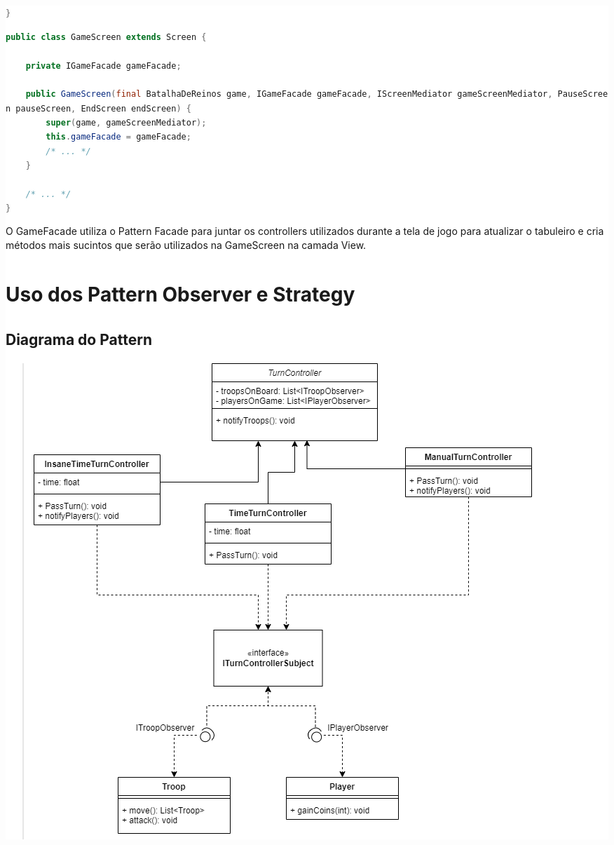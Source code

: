 ~~~java
}
~~~

~~~java
public class GameScreen extends Screen {

    private IGameFacade gameFacade;

    public GameScreen(final BatalhaDeReinos game, IGameFacade gameFacade, IScreenMediator gameScreenMediator, PauseScreen pauseScreen, EndScreen endScreen) {
        super(game, gameScreenMediator);
        this.gameFacade = gameFacade;
        /* ... */
    }

    /* ... */
}
~~~

O GameFacade utiliza o Pattern Facade para juntar os controllers utilizados durante a tela de jogo para atualizar o tabuleiro e cria métodos mais sucintos que serão utilizados na GameScreen na camada View.

# Uso dos Pattern Observer e Strategy

## Diagrama do Pattern

> ![Diagrama TurnController](./assets/presentation/TurnControllerDiagram.png)
